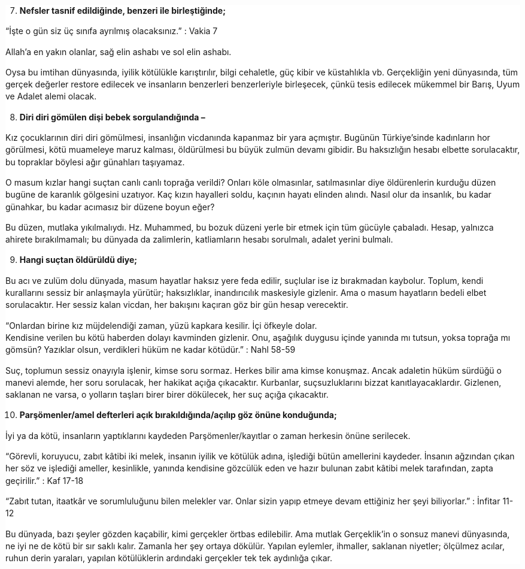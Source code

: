 7. **Nefsler tasnif edildiğinde, benzeri ile birleştiğinde;**

“İşte o gün siz üç sınıfa ayrılmış olacaksınız.” : Vakia 7

Allah’a en yakın olanlar, sağ elin ashabı ve sol elin ashabı.

Oysa bu imtihan dünyasında, iyilik kötülükle karıştırılır, bilgi cehaletle, güç kibir ve küstahlıkla vb. Gerçekliğin yeni dünyasında, tüm gerçek değerler restore edilecek ve insanların benzerleri benzerleriyle birleşecek, çünkü tesis edilecek mükemmel bir Barış, Uyum ve Adalet alemi olacak.

8. **Diri diri gömülen dişi bebek sorgulandığında –**

Kız çocuklarının diri diri gömülmesi, insanlığın vicdanında kapanmaz bir yara açmıştır. Bugünün Türkiye’sinde kadınların hor görülmesi, kötü muameleye maruz kalması, öldürülmesi bu büyük zulmün devamı gibidir. Bu haksızlığın hesabı elbette sorulacaktır, bu topraklar böylesi ağır günahları taşıyamaz.

O masum kızlar hangi suçtan canlı canlı toprağa verildi? Onları köle olmasınlar, satılmasınlar diye öldürenlerin kurduğu düzen bugüne de karanlık gölgesini uzatıyor. Kaç kızın hayalleri soldu, kaçının hayatı elinden alındı. Nasıl olur da insanlık, bu kadar günahkar, bu kadar acımasız bir düzene boyun eğer?

Bu düzen, mutlaka yıkılmalıydı. Hz. Muhammed, bu bozuk düzeni yerle bir etmek için tüm gücüyle çabaladı. Hesap, yalnızca ahirete bırakılmamalı; bu dünyada da zalimlerin, katliamların hesabı sorulmalı, adalet yerini bulmalı.

9. **Hangi suçtan öldürüldü diye;**

Bu acı ve zulüm dolu dünyada, masum hayatlar haksız yere feda edilir, suçlular ise iz bırakmadan kaybolur. Toplum, kendi kurallarını sessiz bir anlaşmayla yürütür; haksızlıklar, inandırıcılık maskesiyle gizlenir. Ama o masum hayatların bedeli elbet sorulacaktır. Her sessiz kalan vicdan, her bakışını kaçıran göz bir gün hesap verecektir.

“Onlardan birine kız müjdelendiği zaman, yüzü kapkara kesilir. İçi öfkeyle dolar.  
Kendisine verilen bu kötü haberden dolayı kavminden gizlenir. Onu, aşağılık duygusu içinde yanında mı tutsun, yoksa toprağa mı gömsün? Yazıklar olsun, verdikleri hüküm ne kadar kötüdür.” : Nahl 58-59

Suç, toplumun sessiz onayıyla işlenir, kimse soru sormaz. Herkes bilir ama kimse konuşmaz. Ancak adaletin hüküm sürdüğü o manevi alemde, her soru sorulacak, her hakikat açığa çıkacaktır. Kurbanlar, suçsuzluklarını bizzat kanıtlayacaklardır. Gizlenen, saklanan ne varsa, o yolların taşları birer birer dökülecek, her suç açığa çıkacaktır.

10. **Parşömenler/amel defterleri açık bırakıldığında/açılıp göz önüne konduğunda;**

İyi ya da kötü, insanların yaptıklarını kaydeden Parşömenler/kayıtlar o zaman herkesin önüne serilecek.

“Görevli, koruyucu, zabıt kâtibi iki melek, insanın iyilik ve kötülük adına, işlediği bütün amellerini kaydeder. İnsanın ağzından çıkan her söz ve işlediği ameller, kesinlikle, yanında kendisine gözcülük eden ve hazır bulunan zabıt kâtibi melek tarafından, zapta geçirilir.” : Kaf 17-18

“Zabıt tutan, itaatkâr ve sorumluluğunu bilen melekler var. Onlar sizin yapıp etmeye devam ettiğiniz her şeyi biliyorlar.” : İnfitar 11-12

Bu dünyada, bazı şeyler gözden kaçabilir, kimi gerçekler örtbas edilebilir. Ama mutlak Gerçeklik’in o sonsuz manevi dünyasında, ne iyi ne de kötü bir sır saklı kalır. Zamanla her şey ortaya dökülür. Yapılan eylemler, ihmaller, saklanan niyetler; ölçülmez acılar, ruhun derin yaraları, yapılan kötülüklerin ardındaki gerçekler tek tek aydınlığa çıkar.
